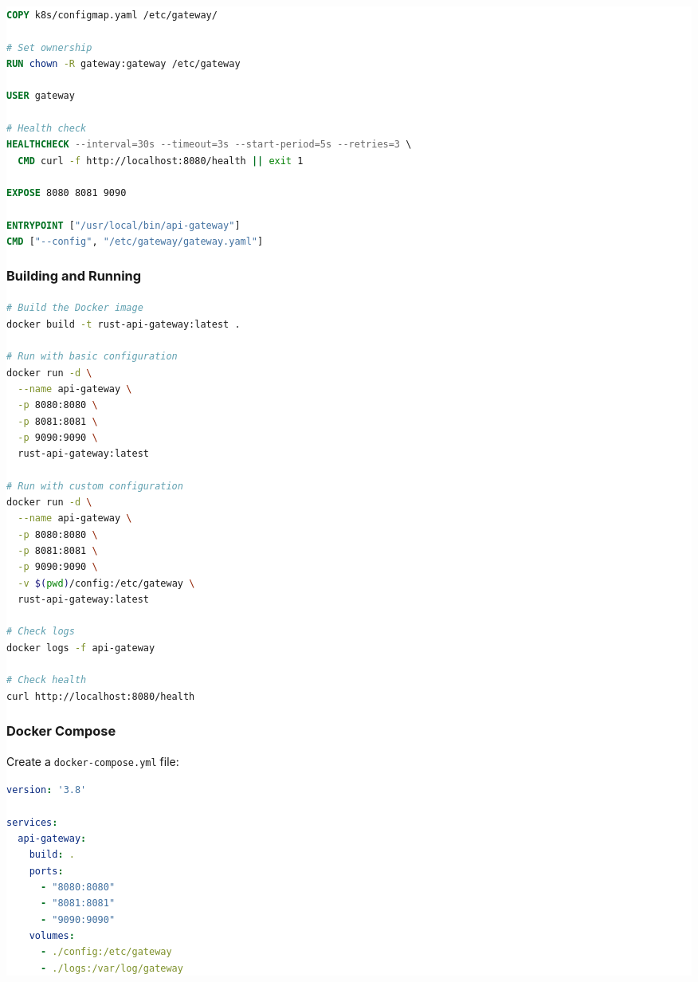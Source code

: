 ```dockerfile
COPY k8s/configmap.yaml /etc/gateway/

# Set ownership
RUN chown -R gateway:gateway /etc/gateway

USER gateway

# Health check
HEALTHCHECK --interval=30s --timeout=3s --start-period=5s --retries=3 \
  CMD curl -f http://localhost:8080/health || exit 1

EXPOSE 8080 8081 9090

ENTRYPOINT ["/usr/local/bin/api-gateway"]
CMD ["--config", "/etc/gateway/gateway.yaml"]
```

### Building and Running

```bash
# Build the Docker image
docker build -t rust-api-gateway:latest .

# Run with basic configuration
docker run -d \
  --name api-gateway \
  -p 8080:8080 \
  -p 8081:8081 \
  -p 9090:9090 \
  rust-api-gateway:latest

# Run with custom configuration
docker run -d \
  --name api-gateway \
  -p 8080:8080 \
  -p 8081:8081 \
  -p 9090:9090 \
  -v $(pwd)/config:/etc/gateway \
  rust-api-gateway:latest

# Check logs
docker logs -f api-gateway

# Check health
curl http://localhost:8080/health
```

### Docker Compose

Create a `docker-compose.yml` file:

```yaml
version: '3.8'

services:
  api-gateway:
    build: .
    ports:
      - "8080:8080"
      - "8081:8081"
      - "9090:9090"
    volumes:
      - ./config:/etc/gateway
      - ./logs:/var/log/gateway
```